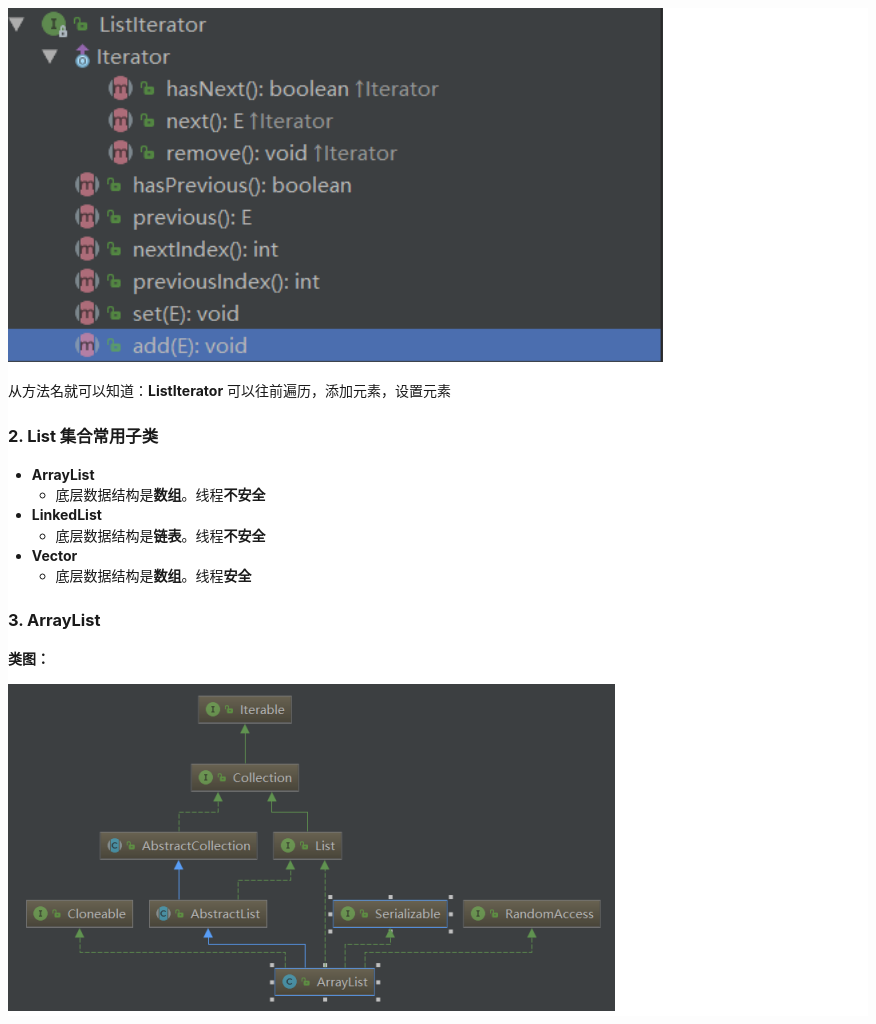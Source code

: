 ![1629272895498](./images/1629272895498.png)

从方法名就可以知道：**ListIterator** 可以往前遍历，添加元素，设置元素



### 2. List 集合常用子类

- **ArrayList** 
  - 底层数据结构是**数组**。线程**不安全** 
- **LinkedList** 
  - 底层数据结构是**链表**。线程**不安全** 
- **Vector** 
  - 底层数据结构是**数组**。线程**安全**



### 3. ArrayList

**类图：**

![1629273095215](./images/1629273095215.png)
